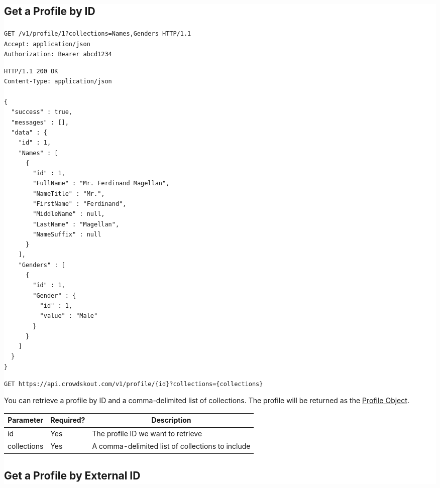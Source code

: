## Get a Profile by ID

```http
GET /v1/profile/1?collections=Names,Genders HTTP/1.1
Accept: application/json
Authorization: Bearer abcd1234
```

```http
HTTP/1.1 200 OK
Content-Type: application/json

{
  "success" : true,
  "messages" : [],
  "data" : {
    "id" : 1,
    "Names" : [
      {
        "id" : 1,
        "FullName" : "Mr. Ferdinand Magellan",
        "NameTitle" : "Mr.",
        "FirstName" : "Ferdinand",
        "MiddleName" : null,
        "LastName" : "Magellan",
        "NameSuffix" : null
      }
    ],
    "Genders" : [
      {
        "id" : 1,
        "Gender" : {
          "id" : 1,
          "value" : "Male"
        }
      }
    ]
  }
}
```

`GET https://api.crowdskout.com/v1/profile/{id}?collections={collections}`

You can retrieve a profile by ID and a comma-delimited list of collections. The profile will be returned as the [Profile Object](#the-profile-object).

Parameter|Required?|Description
---------|---------|-----------
id|Yes|The profile ID we want to retrieve
collections|Yes|A comma-delimited list of collections to include

## Get a Profile by External ID
